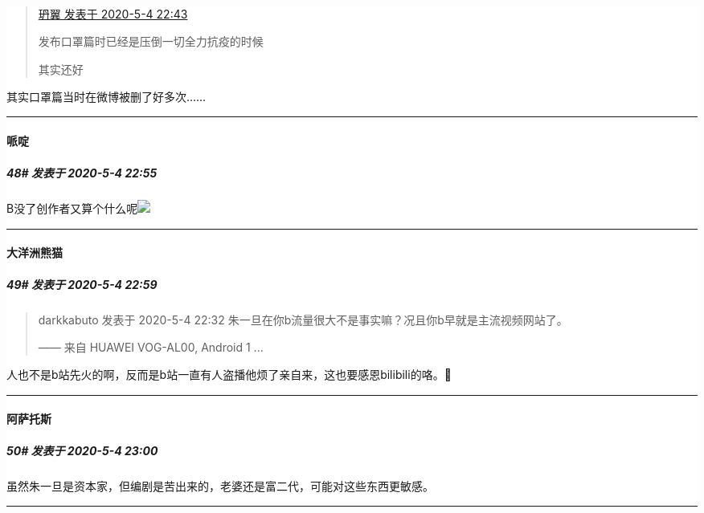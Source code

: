 

<blockquote><a href="httphttps://bbs.saraba1st.com/2b/forum.php?mod=redirect&amp;goto=findpost&amp;pid=47303774&amp;ptid=1932517" target="_blank">玬翼 发表于 2020-5-4 22:43</a>

发布口罩篇时已经是压倒一切全力抗疫的时候

其实还好</blockquote>
其实口罩篇当时在微博被删了好多次……







*****

####  哌啶  
##### 48#       发表于 2020-5-4 22:55




B没了创作者又算个什么呢<img src="https://static.saraba1st.com/image/smiley/face2017/067.png" referrerpolicy="no-referrer">







*****

####  大洋洲熊猫  
##### 49#       发表于 2020-5-4 22:59



<blockquote>darkkabuto 发表于 2020-5-4 22:32
朱一旦在你b流量很大不是事实嘛？况且你b早就是主流视频网站了。


—— 来自 HUAWEI VOG-AL00, Android 1 ...</blockquote>
人也不是b站先火的啊，反而是b站一直有人盗播他烦了亲自来，这也要感恩bilibili的咯。😬







*****

####  阿萨托斯  
##### 50#       发表于 2020-5-4 23:00




虽然朱一旦是资本家，但编剧是苦出来的，老婆还是富二代，可能对这些东西更敏感。







*****
